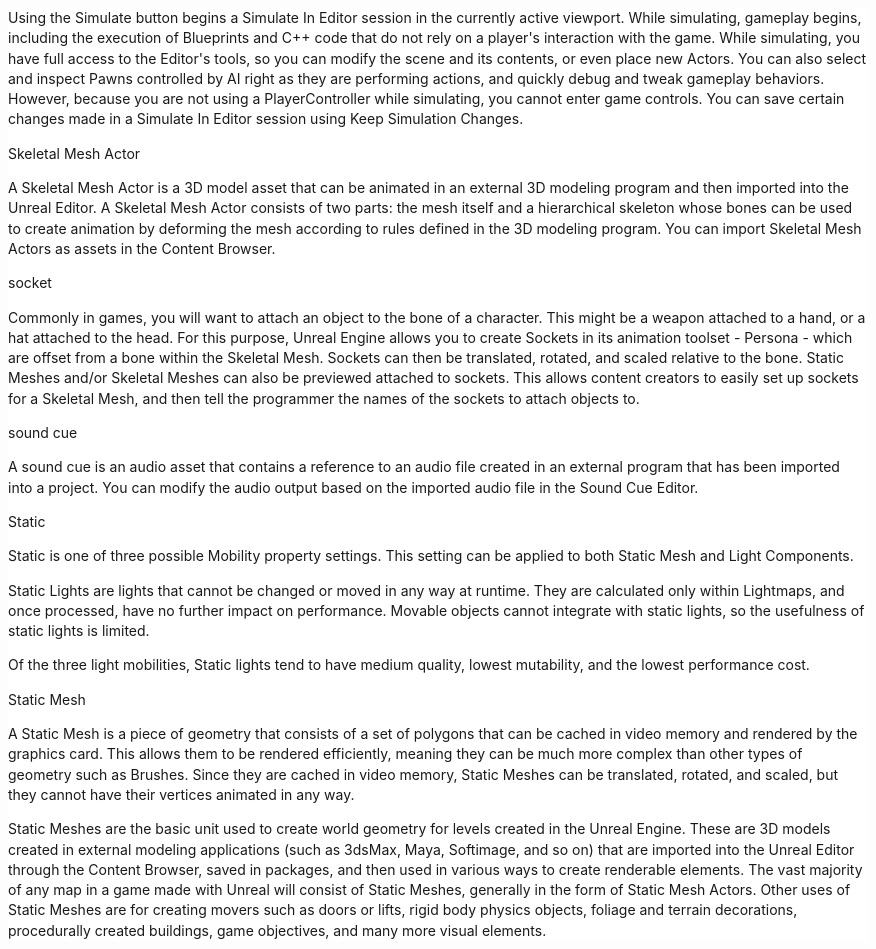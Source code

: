Using the Simulate button begins a Simulate In Editor session in the currently active viewport. While simulating, gameplay begins, including the execution of Blueprints and C++ code that do not rely on a player's interaction with the game. While simulating, you have full access to the Editor's tools, so you can modify the scene and its contents, or even place new Actors. You can also select and inspect Pawns controlled by AI right as they are performing actions, and quickly debug and tweak gameplay behaviors. However, because you are not using a PlayerController while simulating, you cannot enter game controls. You can save certain changes made in a Simulate In Editor session using Keep Simulation Changes.

Skeletal Mesh Actor

A Skeletal Mesh Actor is a 3D model asset that can be animated in an external 3D modeling program and then imported into the Unreal Editor. A Skeletal Mesh Actor consists of two parts: the mesh itself and a hierarchical skeleton whose bones can be used to create animation by deforming the mesh according to rules defined in the 3D modeling program. You can import Skeletal Mesh Actors as assets in the Content Browser.

socket

Commonly in games, you will want to attach an object to the bone of a character. This might be a weapon attached to a hand, or a hat attached to the head. For this purpose, Unreal Engine allows you to create Sockets in its animation toolset - Persona - which are offset from a bone within the Skeletal Mesh. Sockets can then be translated, rotated, and scaled relative to the bone. Static Meshes and/or Skeletal Meshes can also be previewed attached to sockets. This allows content creators to easily set up sockets for a Skeletal Mesh, and then tell the programmer the names of the sockets to attach objects to.

sound cue

A sound cue is an audio asset that contains a reference to an audio file created in an external program that has been imported into a project. You can modify the audio output based on the imported audio file in the Sound Cue Editor.

Static

Static is one of three possible Mobility property settings. This setting can be applied to both Static Mesh and Light Components.

Static Lights are lights that cannot be changed or moved in any way at runtime. They are calculated only within Lightmaps, and once processed, have no further impact on performance. Movable objects cannot integrate with static lights, so the usefulness of static lights is limited.

Of the three light mobilities, Static lights tend to have medium quality, lowest mutability, and the lowest performance cost.

Static Mesh

A Static Mesh is a piece of geometry that consists of a set of polygons that can be cached in video memory and rendered by the graphics card. This allows them to be rendered efficiently, meaning they can be much more complex than other types of geometry such as Brushes. Since they are cached in video memory, Static Meshes can be translated, rotated, and scaled, but they cannot have their vertices animated in any way.

Static Meshes are the basic unit used to create world geometry for levels created in the Unreal Engine. These are 3D models created in external modeling applications (such as 3dsMax, Maya, Softimage, and so on) that are imported into the Unreal Editor through the Content Browser, saved in packages, and then used in various ways to create renderable elements. The vast majority of any map in a game made with Unreal will consist of Static Meshes, generally in the form of Static Mesh Actors. Other uses of Static Meshes are for creating movers such as doors or lifts, rigid body physics objects, foliage and terrain decorations, procedurally created buildings, game objectives, and many more visual elements.
